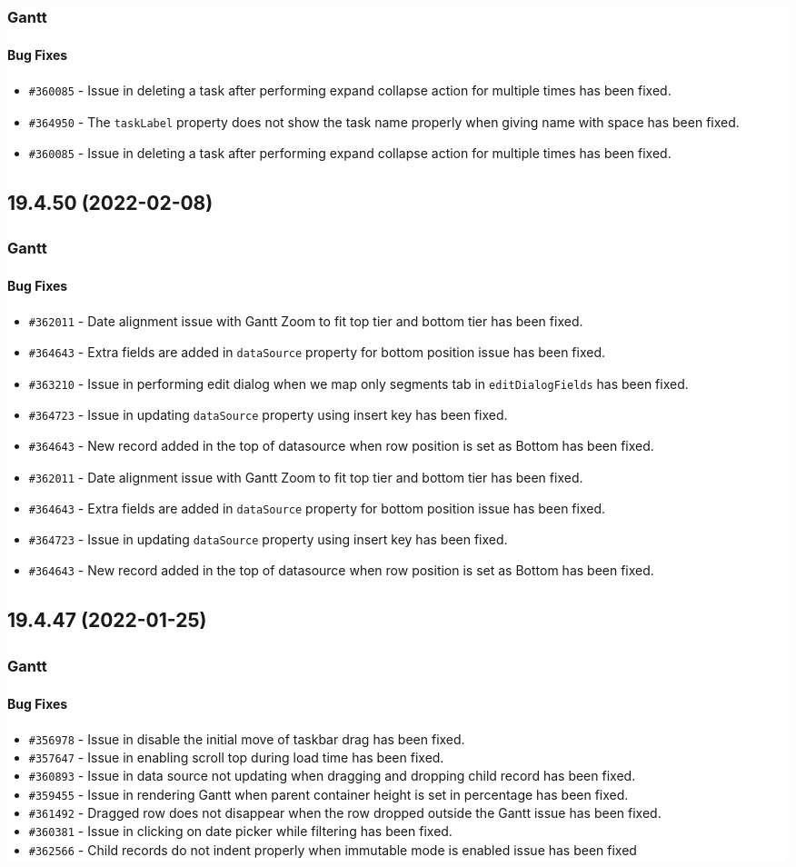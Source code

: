 ### Gantt

#### Bug Fixes

- `#360085` - Issue in deleting a task after performing expand collapse action for multiple times has been fixed.
- `#364950` - The `taskLabel` property does not show the task name properly when giving name with space has been fixed.

- `#360085` - Issue in deleting a task after performing expand collapse action for multiple times has been fixed.

## 19.4.50 (2022-02-08)

### Gantt

#### Bug Fixes

- `#362011` - Date alignment issue with Gantt Zoom to fit top tier and bottom tier has been fixed.
- `#364643` - Extra fields are added in `dataSource` property for bottom position issue has been fixed.
- `#363210` - Issue in performing edit dialog when we map only segments tab in `editDialogFields` has been fixed.
- `#364723` - Issue in updating `dataSource` property using insert key has been fixed.
- `#364643` - New record added in the top of datasource when row position is set as Bottom has been fixed.

- `#362011` - Date alignment issue with Gantt Zoom to fit top tier and bottom tier has been fixed.
- `#364643` - Extra fields are added in `dataSource` property for bottom position issue has been fixed.
- `#364723` - Issue in updating `dataSource` property using insert key has been fixed.
- `#364643` - New record added in the top of datasource when row position is set as Bottom has been fixed.

## 19.4.47 (2022-01-25)

### Gantt

#### Bug Fixes

- `#356978` - Issue in disable the initial move of taskbar drag has been fixed.
- `#357647` - Issue in enabling scroll top during load time has been fixed.
- `#360893` - Issue in data source not updating when dragging and dropping child record has been fixed.
- `#359455` - Issue in rendering Gantt when parent container height is set in percentage has been fixed.
- `#361492` - Dragged row does not disappear when the row dropped outside the Gantt issue has been fixed.
- `#360381` - Issue in clicking on date picker while filtering has been fixed.
- `#362566` - Child records do not indent properly when immutable mode is enabled issue has been fixed
